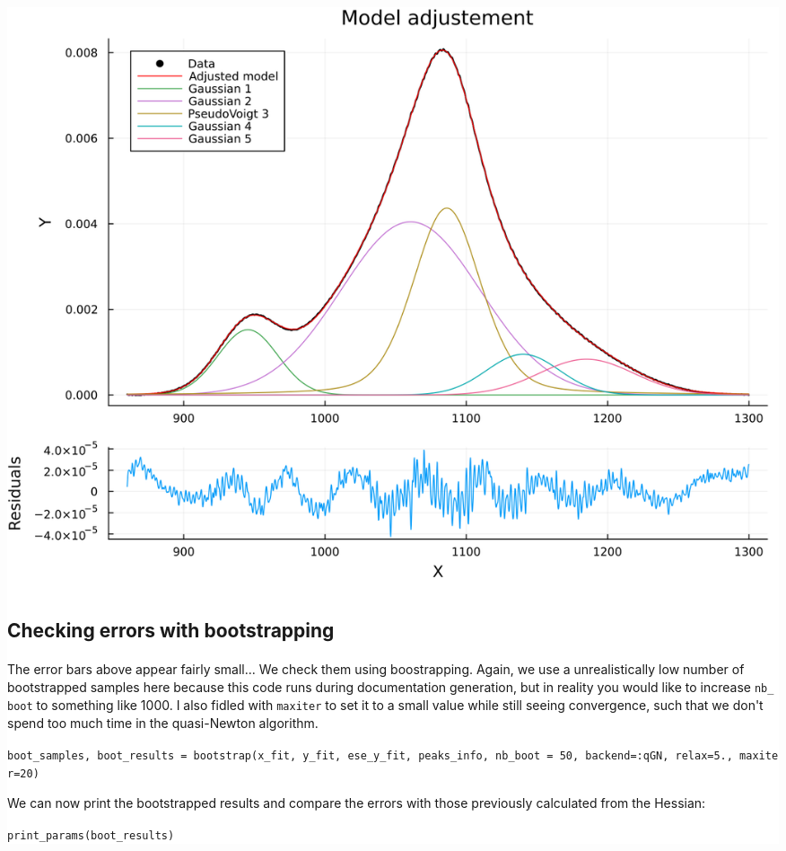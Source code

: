 ![](rsf_5.svg)

## Checking errors with bootstrapping

The error bars above appear fairly small... We check them using boostrapping.
Again, we use a unrealistically low number of bootstrapped samples here because this code runs during documentation generation,
but in reality you would like to increase `nb_boot` to something like 1000.
I also fidled with `maxiter` to set it to a small value while still seeing convergence, such that we don't spend too much time in the quasi-Newton algorithm.

````@example Raman_spectrum_fitting
boot_samples, boot_results = bootstrap(x_fit, y_fit, ese_y_fit, peaks_info, nb_boot = 50, backend=:qGN, relax=5., maxiter=20)
````

We can now print the bootstrapped results and compare the errors with those
previously calculated from the Hessian:

````@example Raman_spectrum_fitting
print_params(boot_results)
````
